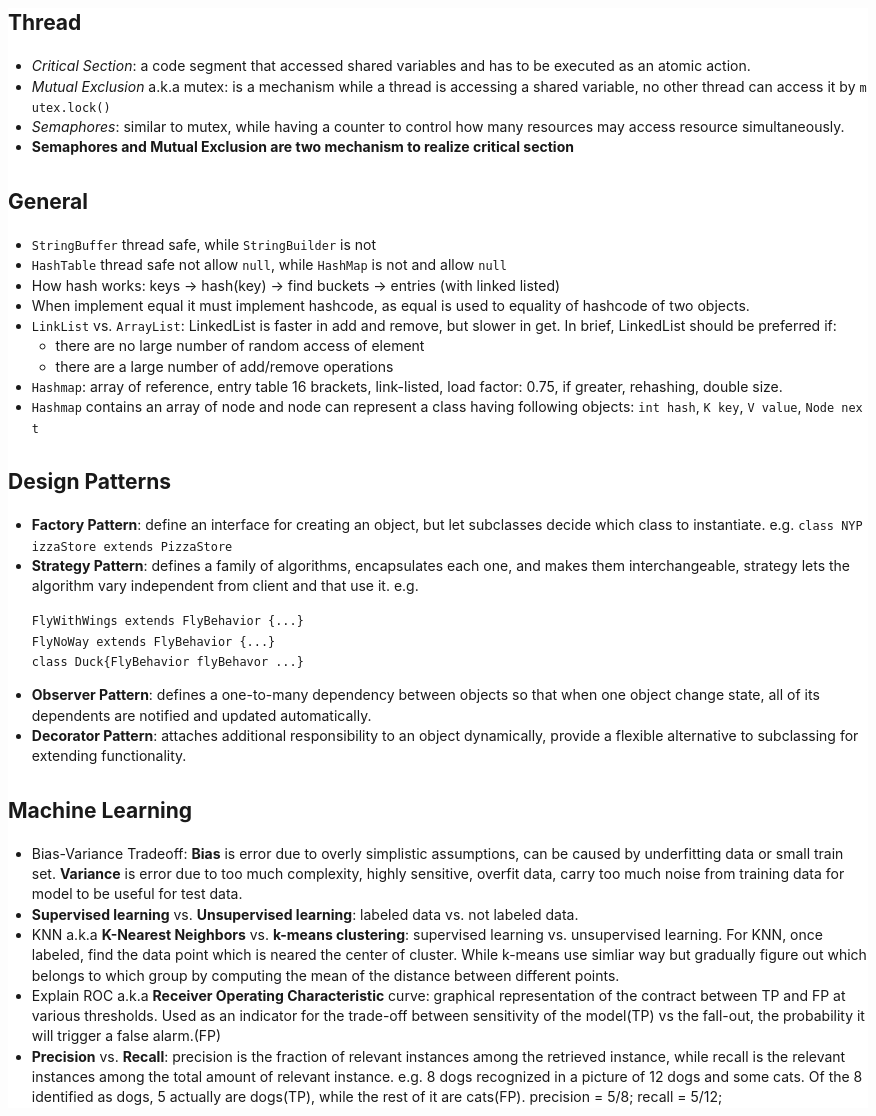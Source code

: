 ## Thread

* _Critical Section_: a code segment that accessed shared variables and has to be executed as an atomic action.
* _Mutual Exclusion_ a.k.a mutex: is a mechanism while a thread is accessing a shared variable, no other thread can access it by `mutex.lock()`
* _Semaphores_: similar to mutex, while having a counter to control how many resources may access resource simultaneously.
* **Semaphores and Mutual Exclusion are two mechanism to realize critical section**

## General

* `StringBuffer` thread safe, while `StringBuilder` is not
* `HashTable` thread safe not allow `null`, while `HashMap` is not and allow `null`
* How hash works: keys -> hash(key) -> find buckets -> entries (with linked listed)
* When implement equal it must implement hashcode, as equal is used to equality of hashcode of two objects.
* `LinkList` vs. `ArrayList`: LinkedList is faster in add and remove, but slower in get.
In brief, LinkedList should be preferred if: 
    * there are no large number of random access of element
    * there are a large number of add/remove operations
* `Hashmap`: array of reference, entry table 16 brackets, link-listed, load factor: 0.75, if greater, rehashing, double size.
* `Hashmap` contains an array of node and node can represent a class having following objects: `int hash`, `K key`, `V value`, `Node next`

## Design Patterns
* **Factory Pattern**: define an interface for creating an object, but let subclasses decide which class to instantiate.
e.g. `class NYPizzaStore extends PizzaStore`
* **Strategy Pattern**: defines a family of algorithms, encapsulates each one, and makes them interchangeable, strategy lets the algorithm vary independent from client and that use it.
e.g. 
    ```
    FlyWithWings extends FlyBehavior {...}
    FlyNoWay extends FlyBehavior {...}
    class Duck{FlyBehavior flyBehavor ...}
    ```
* **Observer Pattern**: defines a one-to-many dependency between objects so that when one object change state, all of its dependents are notified and updated automatically.
* **Decorator Pattern**: attaches additional responsibility to an object dynamically, provide a flexible alternative to subclassing for extending functionality.


## Machine Learning
* Bias-Variance Tradeoff: **Bias** is error due to overly simplistic assumptions, can be caused by underfitting data or small train set.
**Variance** is error due to too much complexity, highly sensitive, overfit data, carry too much noise from training data for model to be useful for test data.
* **Supervised learning** vs. **Unsupervised learning**: labeled data vs. not labeled data.
* KNN a.k.a **K-Nearest Neighbors** vs. **k-means clustering**: supervised learning vs. unsupervised learning. For KNN, once labeled, find the data point which is neared the center of cluster. While k-means use simliar way but gradually figure out which belongs to which group by computing the mean of the distance between different points.
* Explain ROC a.k.a **Receiver Operating Characteristic** curve: graphical representation of the contract between TP and FP at various thresholds. Used as an indicator for the trade-off between sensitivity of the model(TP) vs the fall-out, the probability it will trigger a false alarm.(FP)
* **Precision** vs. **Recall**: precision is the fraction of relevant instances among the retrieved instance, while recall is the relevant instances among the total amount of relevant instance. 
e.g. 8 dogs recognized in a picture of 12 dogs and some cats. Of the 8 identified as dogs, 5 actually are dogs(TP), while the rest of it are cats(FP).
precision = 5/8; recall = 5/12;